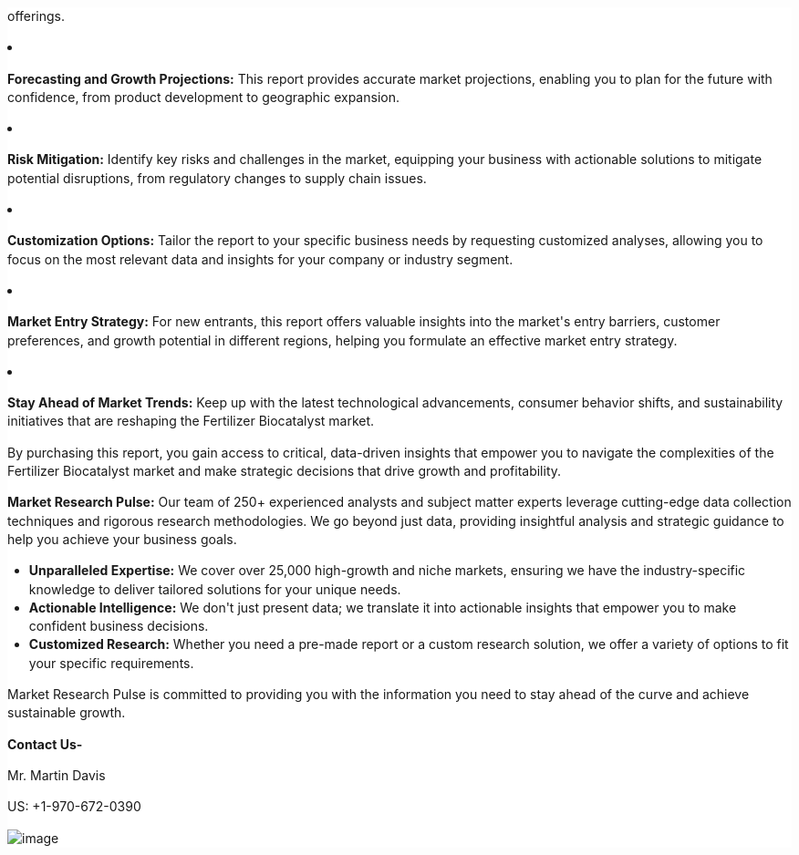 offerings.</p></li><li><p><strong>Forecasting and Growth Projections:</strong> This report provides accurate market projections, enabling you to plan for the future with confidence, from product development to geographic expansion.</p></li><li><p><strong>Risk Mitigation:</strong> Identify key risks and challenges in the market, equipping your business with actionable solutions to mitigate potential disruptions, from regulatory changes to supply chain issues.</p></li><li><p><strong>Customization Options:</strong> Tailor the report to your specific business needs by requesting customized analyses, allowing you to focus on the most relevant data and insights for your company or industry segment.</p></li><li><p><strong>Market Entry Strategy:</strong> For new entrants, this report offers valuable insights into the market's entry barriers, customer preferences, and growth potential in different regions, helping you formulate an effective market entry strategy.</p></li><li><p><strong>Stay Ahead of Market Trends:</strong> Keep up with the latest technological advancements, consumer behavior shifts, and sustainability initiatives that are reshaping the Fertilizer Biocatalyst market.</p></li></ol><p>By purchasing this report, you gain access to critical, data-driven insights that empower you to navigate the complexities of the Fertilizer Biocatalyst market and make strategic decisions that drive growth and profitability.</p><p><strong>Market Research Pulse:</strong>&nbsp;Our team of 250+ experienced analysts and subject matter experts leverage cutting-edge data collection techniques and rigorous research methodologies. We go beyond just data, providing insightful analysis and strategic guidance to help you achieve your business goals.</p><ul><li><strong>Unparalleled Expertise:</strong>&nbsp;We cover over 25,000 high-growth and niche markets, ensuring we have the industry-specific knowledge to deliver tailored solutions for your unique needs.</li><li><strong>Actionable Intelligence:</strong>&nbsp;We don't just present data; we translate it into actionable insights that empower you to make confident business decisions.</li><li><strong>Customized Research:</strong>&nbsp;Whether you need a pre-made report or a custom research solution, we offer a variety of options to fit your specific requirements.</li></ul><p>Market Research Pulse is committed to providing you with the information you need to stay ahead of the curve and achieve sustainable growth.</p><p><strong>Contact Us-</strong></p><p>Mr. Martin Davis</p><p>US: +1-970-672-0390</p>
![image](https://github.com/user-attachments/assets/b9e9f3d2-f7c1-4f55-9105-865f2ff35ea5)
